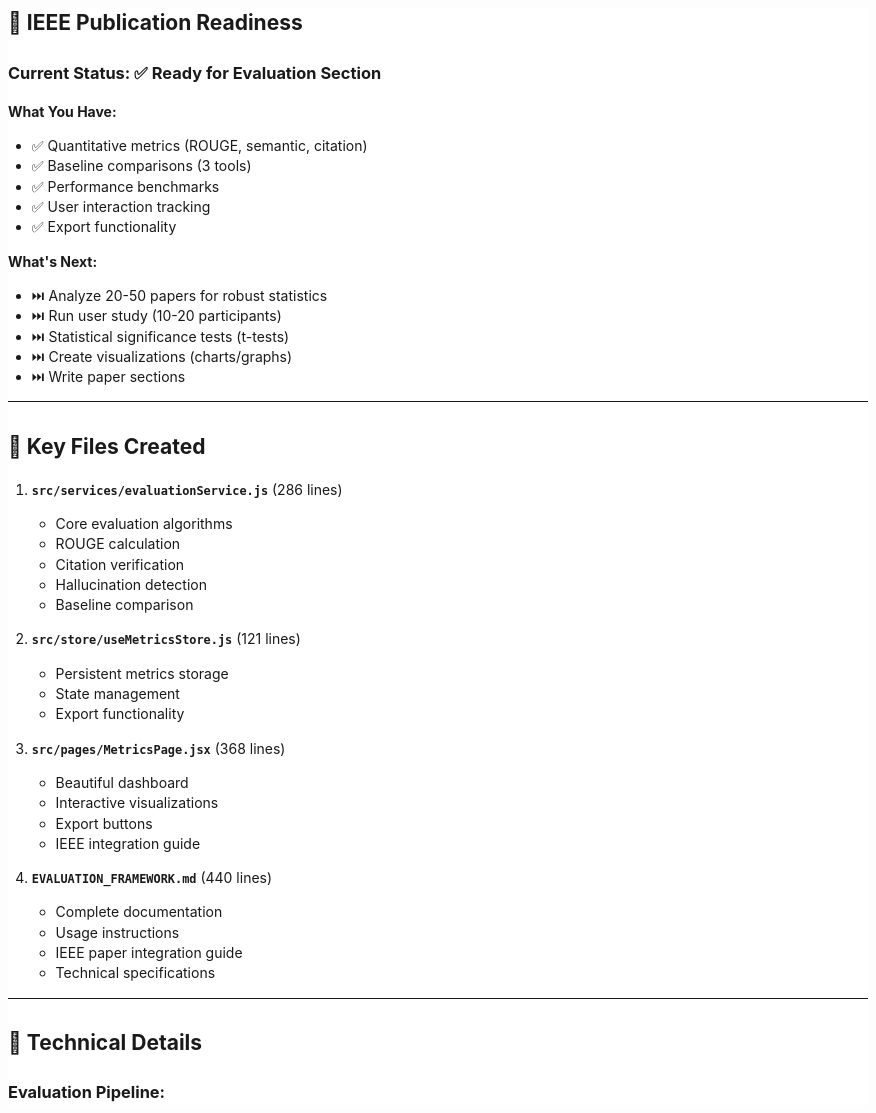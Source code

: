 
## 🎯 IEEE Publication Readiness

### Current Status: ✅ Ready for Evaluation Section

**What You Have:**
- ✅ Quantitative metrics (ROUGE, semantic, citation)
- ✅ Baseline comparisons (3 tools)
- ✅ Performance benchmarks
- ✅ User interaction tracking
- ✅ Export functionality

**What's Next:**
- ⏭️ Analyze 20-50 papers for robust statistics
- ⏭️ Run user study (10-20 participants)
- ⏭️ Statistical significance tests (t-tests)
- ⏭️ Create visualizations (charts/graphs)
- ⏭️ Write paper sections

---

## 📝 Key Files Created

1. **`src/services/evaluationService.js`** (286 lines)
   - Core evaluation algorithms
   - ROUGE calculation
   - Citation verification
   - Hallucination detection
   - Baseline comparison

2. **`src/store/useMetricsStore.js`** (121 lines)
   - Persistent metrics storage
   - State management
   - Export functionality

3. **`src/pages/MetricsPage.jsx`** (368 lines)
   - Beautiful dashboard
   - Interactive visualizations
   - Export buttons
   - IEEE integration guide

4. **`EVALUATION_FRAMEWORK.md`** (440 lines)
   - Complete documentation
   - Usage instructions
   - IEEE paper integration guide
   - Technical specifications

---

## 🔧 Technical Details

### Evaluation Pipeline:
